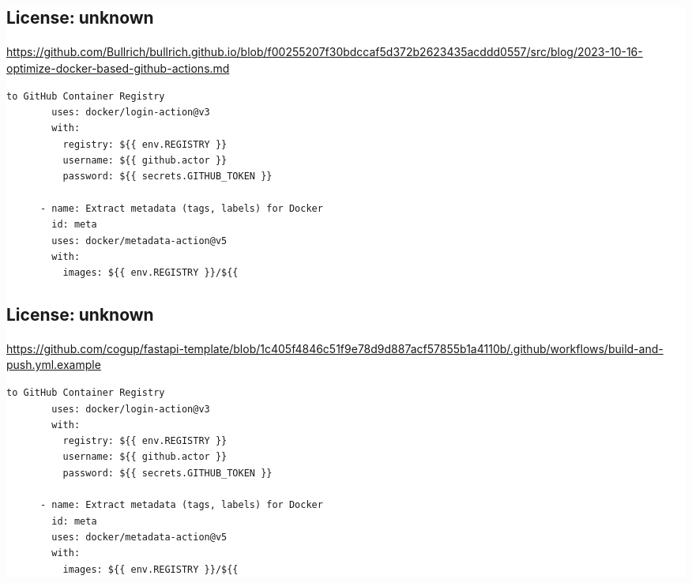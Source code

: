 
## License: unknown
https://github.com/Bullrich/bullrich.github.io/blob/f00255207f30bdccaf5d372b2623435acddd0557/src/blog/2023-10-16-optimize-docker-based-github-actions.md

```
to GitHub Container Registry
        uses: docker/login-action@v3
        with:
          registry: ${{ env.REGISTRY }}
          username: ${{ github.actor }}
          password: ${{ secrets.GITHUB_TOKEN }}

      - name: Extract metadata (tags, labels) for Docker
        id: meta
        uses: docker/metadata-action@v5
        with:
          images: ${{ env.REGISTRY }}/${{
```


## License: unknown
https://github.com/cogup/fastapi-template/blob/1c405f4846c51f9e78d9d887acf57855b1a4110b/.github/workflows/build-and-push.yml.example

```
to GitHub Container Registry
        uses: docker/login-action@v3
        with:
          registry: ${{ env.REGISTRY }}
          username: ${{ github.actor }}
          password: ${{ secrets.GITHUB_TOKEN }}

      - name: Extract metadata (tags, labels) for Docker
        id: meta
        uses: docker/metadata-action@v5
        with:
          images: ${{ env.REGISTRY }}/${{
```

